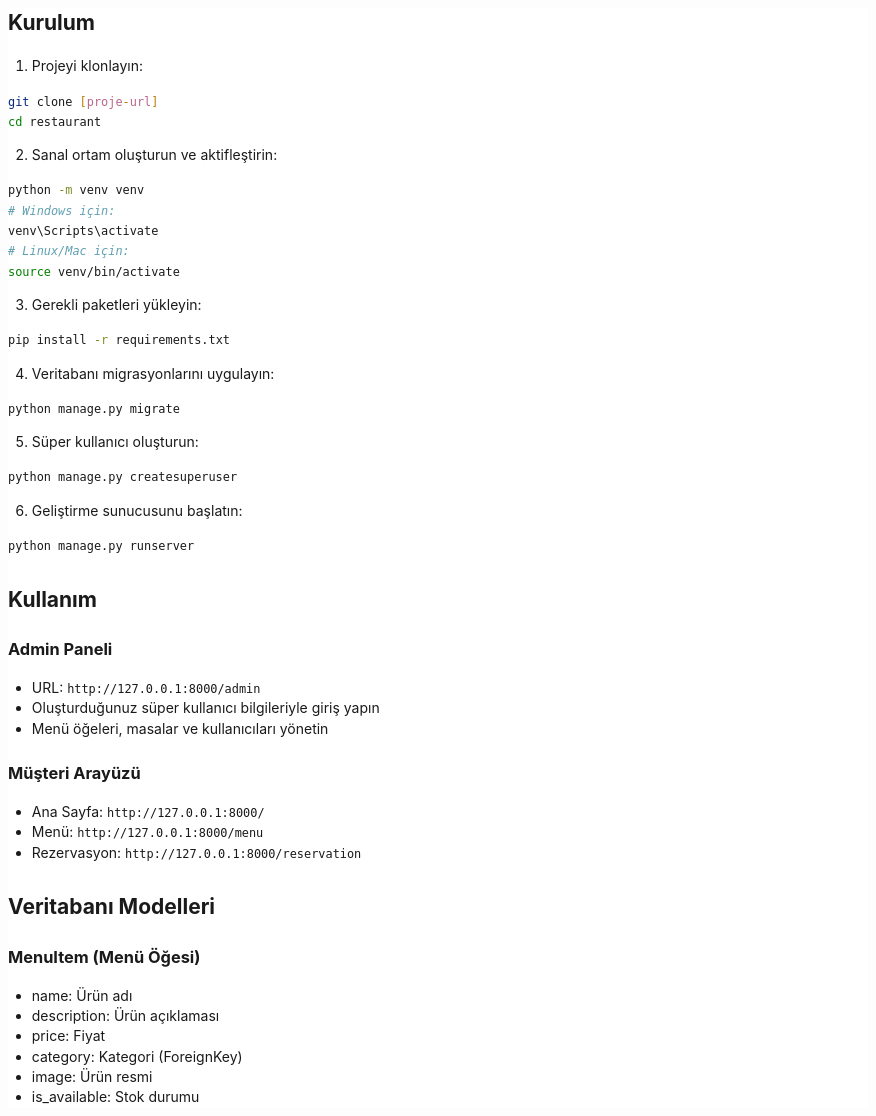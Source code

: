 ## Kurulum

1. Projeyi klonlayın:
```bash
git clone [proje-url]
cd restaurant
```

2. Sanal ortam oluşturun ve aktifleştirin:
```bash
python -m venv venv
# Windows için:
venv\Scripts\activate
# Linux/Mac için:
source venv/bin/activate
```

3. Gerekli paketleri yükleyin:
```bash
pip install -r requirements.txt
```

4. Veritabanı migrasyonlarını uygulayın:
```bash
python manage.py migrate
```

5. Süper kullanıcı oluşturun:
```bash
python manage.py createsuperuser
```

6. Geliştirme sunucusunu başlatın:
```bash
python manage.py runserver
```

## Kullanım

### Admin Paneli
- URL: `http://127.0.0.1:8000/admin`
- Oluşturduğunuz süper kullanıcı bilgileriyle giriş yapın
- Menü öğeleri, masalar ve kullanıcıları yönetin

### Müşteri Arayüzü
- Ana Sayfa: `http://127.0.0.1:8000/`
- Menü: `http://127.0.0.1:8000/menu`
- Rezervasyon: `http://127.0.0.1:8000/reservation`

## Veritabanı Modelleri

### MenuItem (Menü Öğesi)
- name: Ürün adı
- description: Ürün açıklaması
- price: Fiyat
- category: Kategori (ForeignKey)
- image: Ürün resmi
- is_available: Stok durumu
